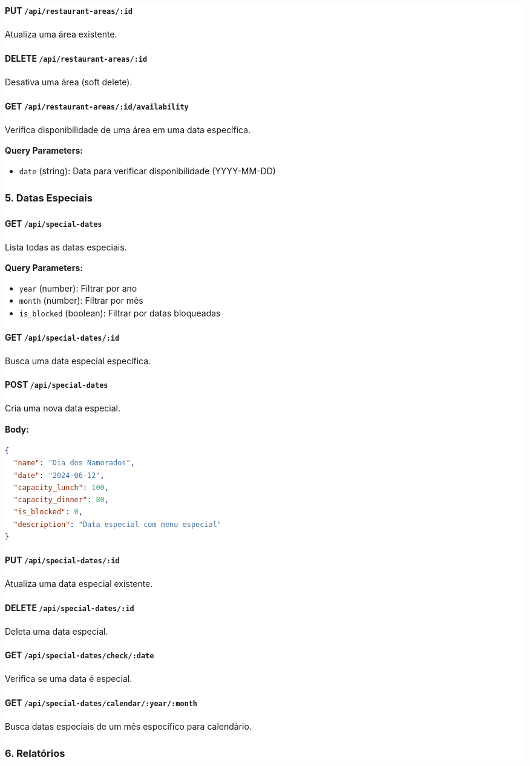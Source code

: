 #### PUT `/api/restaurant-areas/:id`
Atualiza uma área existente.

#### DELETE `/api/restaurant-areas/:id`
Desativa uma área (soft delete).

#### GET `/api/restaurant-areas/:id/availability`
Verifica disponibilidade de uma área em uma data específica.

**Query Parameters:**
- `date` (string): Data para verificar disponibilidade (YYYY-MM-DD)

### 5. Datas Especiais

#### GET `/api/special-dates`
Lista todas as datas especiais.

**Query Parameters:**
- `year` (number): Filtrar por ano
- `month` (number): Filtrar por mês
- `is_blocked` (boolean): Filtrar por datas bloqueadas

#### GET `/api/special-dates/:id`
Busca uma data especial específica.

#### POST `/api/special-dates`
Cria uma nova data especial.

**Body:**
```json
{
  "name": "Dia dos Namorados",
  "date": "2024-06-12",
  "capacity_lunch": 100,
  "capacity_dinner": 80,
  "is_blocked": 0,
  "description": "Data especial com menu especial"
}
```

#### PUT `/api/special-dates/:id`
Atualiza uma data especial existente.

#### DELETE `/api/special-dates/:id`
Deleta uma data especial.

#### GET `/api/special-dates/check/:date`
Verifica se uma data é especial.

#### GET `/api/special-dates/calendar/:year/:month`
Busca datas especiais de um mês específico para calendário.

### 6. Relatórios
